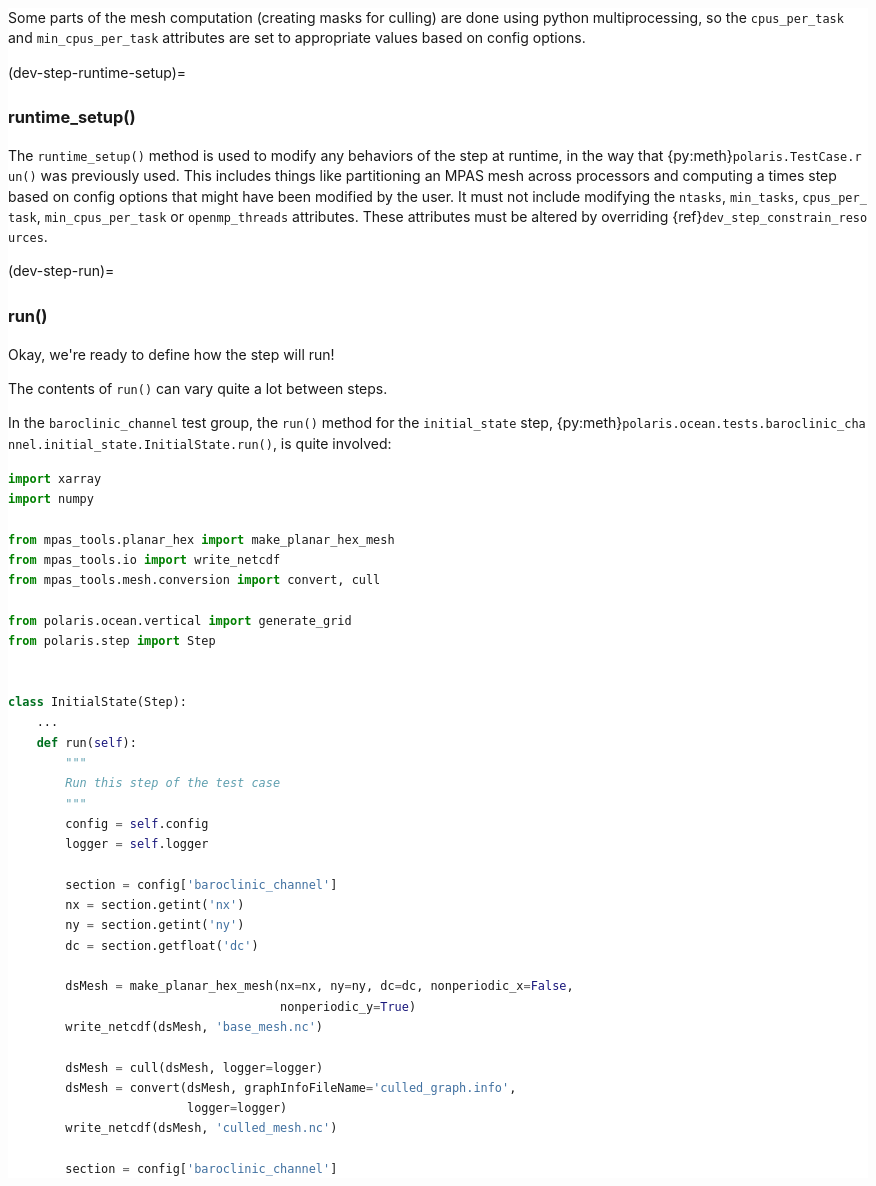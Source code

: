 Some parts of the mesh computation (creating masks for culling) are done using
python multiprocessing, so the `cpus_per_task` and `min_cpus_per_task`
attributes are set to appropriate values based on config options.

(dev-step-runtime-setup)=

### runtime_setup()

The `runtime_setup()` method is used to modify any behaviors of the step at
runtime, in the way that {py:meth}`polaris.TestCase.run()` was previously used.
This includes things like partitioning an MPAS mesh across processors and
computing a times step based on config options that might have been modified
by the user.  It must not include modifying the `ntasks`, `min_tasks`,
`cpus_per_task`, `min_cpus_per_task` or `openmp_threads` attributes.
These attributes must be altered by overriding
{ref}`dev_step_constrain_resources`.

(dev-step-run)=

### run()

Okay, we're ready to define how the step will run!

The contents of `run()` can vary quite a lot between steps.

In the `baroclinic_channel` test group, the `run()` method for
the `initial_state` step,
{py:meth}`polaris.ocean.tests.baroclinic_channel.initial_state.InitialState.run()`,
is quite involved:

```python
import xarray
import numpy

from mpas_tools.planar_hex import make_planar_hex_mesh
from mpas_tools.io import write_netcdf
from mpas_tools.mesh.conversion import convert, cull

from polaris.ocean.vertical import generate_grid
from polaris.step import Step


class InitialState(Step):
    ...
    def run(self):
        """
        Run this step of the test case
        """
        config = self.config
        logger = self.logger

        section = config['baroclinic_channel']
        nx = section.getint('nx')
        ny = section.getint('ny')
        dc = section.getfloat('dc')

        dsMesh = make_planar_hex_mesh(nx=nx, ny=ny, dc=dc, nonperiodic_x=False,
                                      nonperiodic_y=True)
        write_netcdf(dsMesh, 'base_mesh.nc')

        dsMesh = cull(dsMesh, logger=logger)
        dsMesh = convert(dsMesh, graphInfoFileName='culled_graph.info',
                         logger=logger)
        write_netcdf(dsMesh, 'culled_mesh.nc')

        section = config['baroclinic_channel']
```